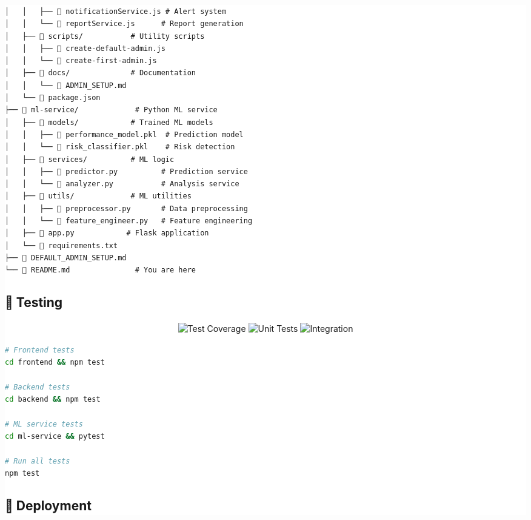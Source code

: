 ```
│   │   ├── 📄 notificationService.js # Alert system
│   │   └── 📄 reportService.js      # Report generation
│   ├── 📁 scripts/           # Utility scripts
│   │   ├── 📄 create-default-admin.js
│   │   └── 📄 create-first-admin.js
│   ├── 📁 docs/              # Documentation
│   │   └── 📄 ADMIN_SETUP.md
│   └── 📄 package.json
├── 📁 ml-service/             # Python ML service
│   ├── 📁 models/            # Trained ML models
│   │   ├── 📄 performance_model.pkl  # Prediction model
│   │   └── 📄 risk_classifier.pkl    # Risk detection
│   ├── 📁 services/          # ML logic
│   │   ├── 📄 predictor.py          # Prediction service
│   │   └── 📄 analyzer.py           # Analysis service
│   ├── 📁 utils/             # ML utilities
│   │   ├── 📄 preprocessor.py       # Data preprocessing
│   │   └── 📄 feature_engineer.py   # Feature engineering
│   ├── 📄 app.py            # Flask application
│   └── 📄 requirements.txt
├── 📄 DEFAULT_ADMIN_SETUP.md
└── 📄 README.md               # You are here
```

## 🧪 Testing

<div align="center">

![Test Coverage](https://img.shields.io/badge/Coverage-85%25-brightgreen?style=for-the-badge)
![Unit Tests](https://img.shields.io/badge/Unit%20Tests-Passing-success?style=for-the-badge)
![Integration](https://img.shields.io/badge/Integration-Passing-success?style=for-the-badge)

</div>

```bash
# Frontend tests
cd frontend && npm test

# Backend tests
cd backend && npm test

# ML service tests
cd ml-service && pytest

# Run all tests
npm test
```

## 🚀 Deployment
